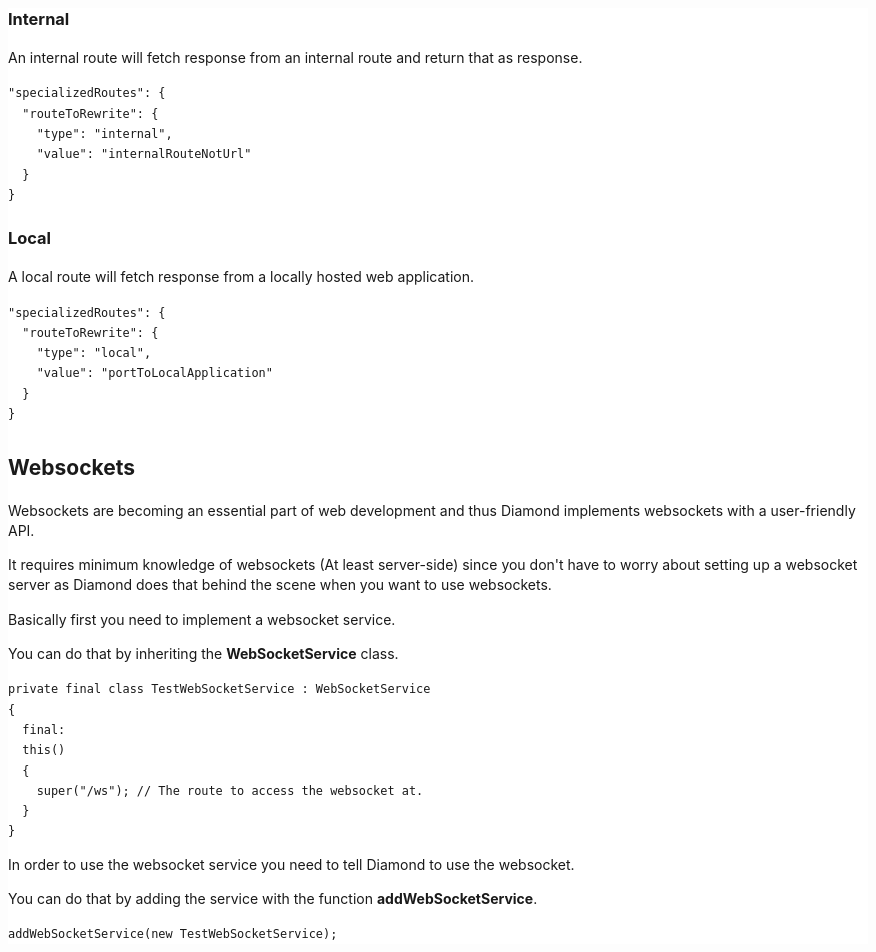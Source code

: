 ### Internal

An internal route will fetch response from an internal route and return that as response.

```
"specializedRoutes": {
  "routeToRewrite": {
    "type": "internal",
    "value": "internalRouteNotUrl"
  }
}
```

### Local

A local route will fetch response from a locally hosted web application.

```
"specializedRoutes": {
  "routeToRewrite": {
    "type": "local",
    "value": "portToLocalApplication"
  }
}
```

## Websockets

Websockets are becoming an essential part of web development and thus Diamond implements websockets with a user-friendly API.

It requires minimum knowledge of websockets (At least server-side) since you don't have to worry about setting up a websocket server as Diamond does that behind the scene when you want to use websockets.

Basically first you need to implement a websocket service.

You can do that by inheriting the **WebSocketService** class.

```
private final class TestWebSocketService : WebSocketService
{
  final:
  this()
  {
    super("/ws"); // The route to access the websocket at.
  }
}
```

In order to use the websocket service you need to tell Diamond to use the websocket.

You can do that by adding the service with the function **addWebSocketService**.

```
addWebSocketService(new TestWebSocketService);
```
